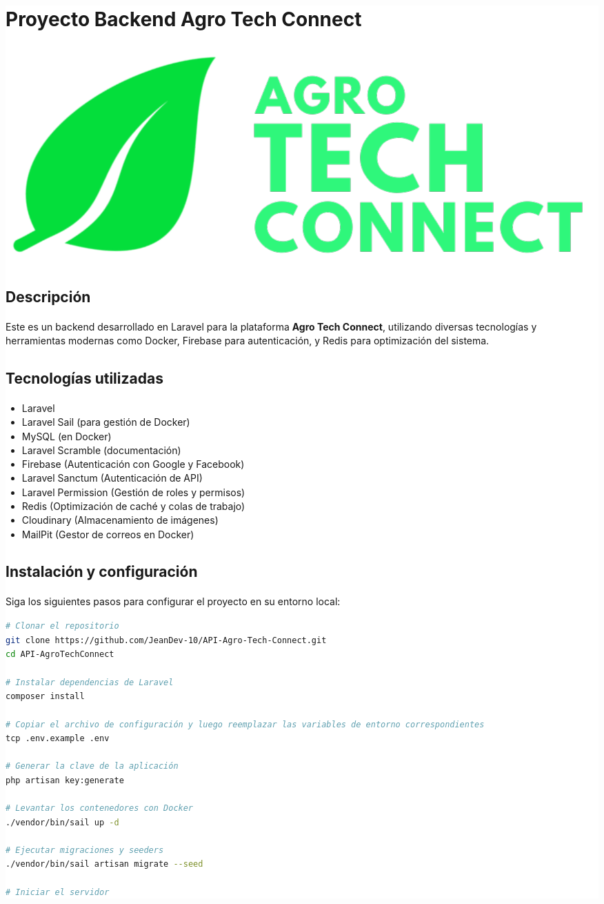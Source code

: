 # Proyecto Backend Agro Tech Connect
![Logo](/public/assets/logo_agrotechconnectsinlienzosobrante.png)

## Descripción
Este es un backend desarrollado en Laravel para la plataforma **Agro Tech Connect**, utilizando diversas tecnologías y herramientas modernas como Docker, Firebase para autenticación, y Redis para optimización del sistema.

## Tecnologías utilizadas
- Laravel
- Laravel Sail (para gestión de Docker)
- MySQL (en Docker)
- Laravel Scramble (documentación)
- Firebase (Autenticación con Google y Facebook)
- Laravel Sanctum (Autenticación de API)
- Laravel Permission (Gestión de roles y permisos)
- Redis (Optimización de caché y colas de trabajo)
- Cloudinary (Almacenamiento de imágenes)
- MailPit (Gestor de correos en Docker)

## Instalación y configuración
Siga los siguientes pasos para configurar el proyecto en su entorno local:

```bash
# Clonar el repositorio
git clone https://github.com/JeanDev-10/API-Agro-Tech-Connect.git
cd API-AgroTechConnect

# Instalar dependencias de Laravel
composer install

# Copiar el archivo de configuración y luego reemplazar las variables de entorno correspondientes
tcp .env.example .env

# Generar la clave de la aplicación
php artisan key:generate

# Levantar los contenedores con Docker
./vendor/bin/sail up -d

# Ejecutar migraciones y seeders
./vendor/bin/sail artisan migrate --seed

# Iniciar el servidor
```